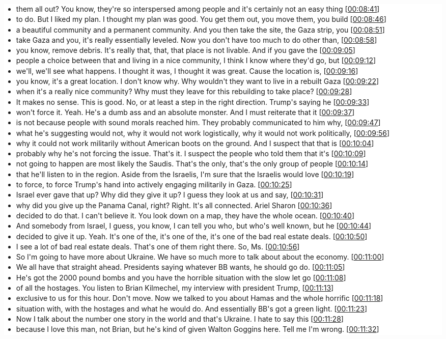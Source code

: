 *  them all out? You know, they're so interspersed among people and it's certainly not an easy thing [[00:08:41](https://www.youtube.com/watch?v=BjQAPHfd9TY&t=521.2s)]
*  to do. But I liked my plan. I thought my plan was good. You get them out, you move them, you build [[00:08:46](https://www.youtube.com/watch?v=BjQAPHfd9TY&t=526.48s)]
*  a beautiful community and a permanent community. And you then take the site, the Gaza strip, you [[00:08:51](https://www.youtube.com/watch?v=BjQAPHfd9TY&t=531.6s)]
*  take Gaza and you, it's really essentially leveled. Now you don't have too much to do other than, [[00:08:58](https://www.youtube.com/watch?v=BjQAPHfd9TY&t=538.8000000000001s)]
*  you know, remove debris. It's really that, that, that place is not livable. And if you gave the [[00:09:05](https://www.youtube.com/watch?v=BjQAPHfd9TY&t=545.12s)]
*  people a choice between that and living in a nice community, I think I know where they'd go, but [[00:09:12](https://www.youtube.com/watch?v=BjQAPHfd9TY&t=552.08s)]
*  we'll, we'll see what happens. I thought it was, I thought it was great. Cause the location is, [[00:09:16](https://www.youtube.com/watch?v=BjQAPHfd9TY&t=556.88s)]
*  you know, it's a great location. I don't know why. Why wouldn't they want to live in a rebuilt Gaza [[00:09:22](https://www.youtube.com/watch?v=BjQAPHfd9TY&t=562.56s)]
*  when it's a really nice community? Why must they leave for this rebuilding to take place? [[00:09:28](https://www.youtube.com/watch?v=BjQAPHfd9TY&t=568.7199999999999s)]
*  It makes no sense. This is good. No, or at least a step in the right direction. Trump's saying he [[00:09:33](https://www.youtube.com/watch?v=BjQAPHfd9TY&t=573.76s)]
*  won't force it. Yeah. He's a dumb ass and an absolute monster. And I must reiterate that it [[00:09:37](https://www.youtube.com/watch?v=BjQAPHfd9TY&t=577.44s)]
*  is not because people with sound morals reached him. They probably communicated to him why, [[00:09:47](https://www.youtube.com/watch?v=BjQAPHfd9TY&t=587.6s)]
*  what he's suggesting would not, why it would not work logistically, why it would not work politically, [[00:09:56](https://www.youtube.com/watch?v=BjQAPHfd9TY&t=596.08s)]
*  why it could not work militarily without American boots on the ground. And I suspect that that is [[00:10:04](https://www.youtube.com/watch?v=BjQAPHfd9TY&t=604.24s)]
*  probably why he's not forcing the issue. That's it. I suspect the people who told them that it's [[00:10:09](https://www.youtube.com/watch?v=BjQAPHfd9TY&t=609.28s)]
*  not going to happen are most likely the Saudis. That's the only, that's the only group of people [[00:10:14](https://www.youtube.com/watch?v=BjQAPHfd9TY&t=614.5600000000001s)]
*  that he'll listen to in the region. Aside from the Israelis, I'm sure that the Israelis would love [[00:10:19](https://www.youtube.com/watch?v=BjQAPHfd9TY&t=619.04s)]
*  to force, to force Trump's hand into actively engaging militarily in Gaza. [[00:10:25](https://www.youtube.com/watch?v=BjQAPHfd9TY&t=625.2s)]
*  Israel ever gave that up? Why did they give it up? I guess they look at us and say, [[00:10:31](https://www.youtube.com/watch?v=BjQAPHfd9TY&t=631.2s)]
*  why did you give up the Panama Canal, right? Right. It's all connected. Ariel Sharon [[00:10:36](https://www.youtube.com/watch?v=BjQAPHfd9TY&t=636.08s)]
*  decided to do that. I can't believe it. You look down on a map, they have the whole ocean. [[00:10:40](https://www.youtube.com/watch?v=BjQAPHfd9TY&t=640.8000000000001s)]
*  And somebody from Israel, I guess, you know, I can tell you who, but who's well known, but he [[00:10:44](https://www.youtube.com/watch?v=BjQAPHfd9TY&t=644.08s)]
*  decided to give it up. Yeah. It's one of the, it's one of the, it's one of the bad real estate deals. [[00:10:50](https://www.youtube.com/watch?v=BjQAPHfd9TY&t=650.24s)]
*  I see a lot of bad real estate deals. That's one of them right there. So, Ms. [[00:10:56](https://www.youtube.com/watch?v=BjQAPHfd9TY&t=656.08s)]
*  So I'm going to have more about Ukraine. We have so much more to talk about about the economy. [[00:11:00](https://www.youtube.com/watch?v=BjQAPHfd9TY&t=660.72s)]
*  We all have that straight ahead. Presidents saying whatever BB wants, he should go do. [[00:11:05](https://www.youtube.com/watch?v=BjQAPHfd9TY&t=665.0400000000001s)]
*  He's got the 2000 pound bombs and you have the horrible situation with the slow let go [[00:11:08](https://www.youtube.com/watch?v=BjQAPHfd9TY&t=668.96s)]
*  of all the hostages. You listen to Brian Kilmechel, my interview with president Trump, [[00:11:13](https://www.youtube.com/watch?v=BjQAPHfd9TY&t=673.52s)]
*  exclusive to us for this hour. Don't move. Now we talked to you about Hamas and the whole horrific [[00:11:18](https://www.youtube.com/watch?v=BjQAPHfd9TY&t=678.4s)]
*  situation with, with the hostages and what he would do. And essentially BB's got a green light. [[00:11:23](https://www.youtube.com/watch?v=BjQAPHfd9TY&t=683.9200000000001s)]
*  Now I talk about the number one story in the world and that's Ukraine. I hate to say this [[00:11:28](https://www.youtube.com/watch?v=BjQAPHfd9TY&t=688.0s)]
*  because I love this man, not Brian, but he's kind of given Walton Goggins here. Tell me I'm wrong. [[00:11:32](https://www.youtube.com/watch?v=BjQAPHfd9TY&t=692.08s)]